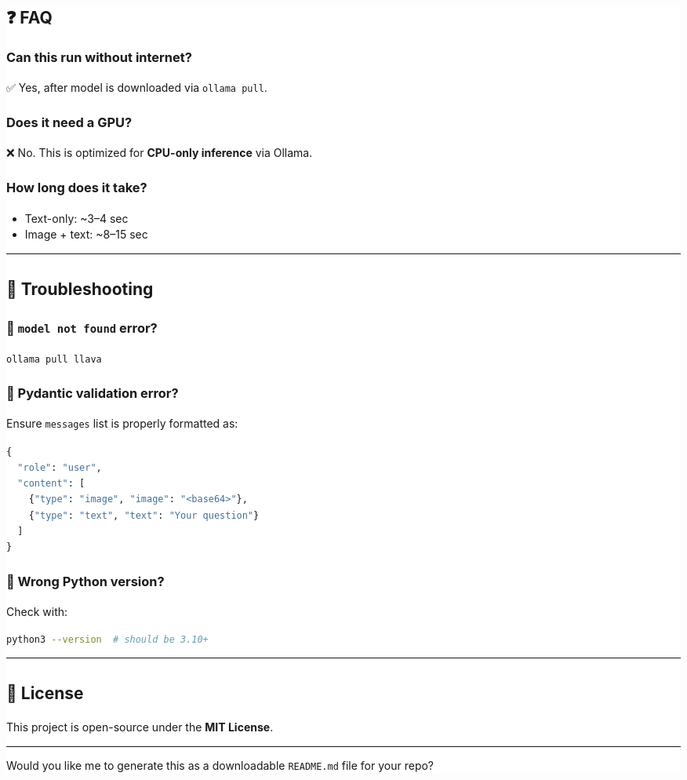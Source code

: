 
## ❓ FAQ

### Can this run without internet?

✅ Yes, after model is downloaded via `ollama pull`.

### Does it need a GPU?

❌ No. This is optimized for **CPU-only inference** via Ollama.

### How long does it take?

* Text-only: \~3–4 sec
* Image + text: \~8–15 sec

---

## 🔧 Troubleshooting

### 🔹 `model not found` error?

```bash
ollama pull llava
```

### 🔹 Pydantic validation error?

Ensure `messages` list is properly formatted as:

```python
{
  "role": "user",
  "content": [
    {"type": "image", "image": "<base64>"},
    {"type": "text", "text": "Your question"}
  ]
}
```

### 🔹 Wrong Python version?

Check with:

```bash
python3 --version  # should be 3.10+
```

---

## 📜 License

This project is open-source under the **MIT License**.

---

Would you like me to generate this as a downloadable `README.md` file for your repo?
